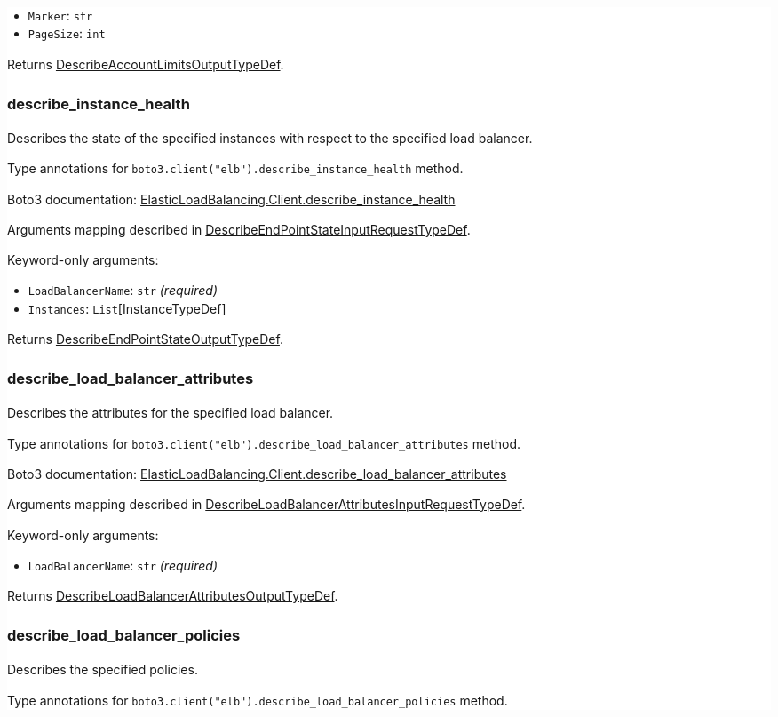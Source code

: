 - `Marker`: `str`
- `PageSize`: `int`

Returns
[DescribeAccountLimitsOutputTypeDef](./type_defs.md#describeaccountlimitsoutputtypedef).

### describe_instance_health

Describes the state of the specified instances with respect to the specified
load balancer.

Type annotations for `boto3.client("elb").describe_instance_health` method.

Boto3 documentation:
[ElasticLoadBalancing.Client.describe_instance_health](https://boto3.amazonaws.com/v1/documentation/api/latest/reference/services/elb.html#ElasticLoadBalancing.Client.describe_instance_health)

Arguments mapping described in
[DescribeEndPointStateInputRequestTypeDef](./type_defs.md#describeendpointstateinputrequesttypedef).

Keyword-only arguments:

- `LoadBalancerName`: `str` *(required)*
- `Instances`: `List`\[[InstanceTypeDef](./type_defs.md#instancetypedef)\]

Returns
[DescribeEndPointStateOutputTypeDef](./type_defs.md#describeendpointstateoutputtypedef).

### describe_load_balancer_attributes

Describes the attributes for the specified load balancer.

Type annotations for `boto3.client("elb").describe_load_balancer_attributes`
method.

Boto3 documentation:
[ElasticLoadBalancing.Client.describe_load_balancer_attributes](https://boto3.amazonaws.com/v1/documentation/api/latest/reference/services/elb.html#ElasticLoadBalancing.Client.describe_load_balancer_attributes)

Arguments mapping described in
[DescribeLoadBalancerAttributesInputRequestTypeDef](./type_defs.md#describeloadbalancerattributesinputrequesttypedef).

Keyword-only arguments:

- `LoadBalancerName`: `str` *(required)*

Returns
[DescribeLoadBalancerAttributesOutputTypeDef](./type_defs.md#describeloadbalancerattributesoutputtypedef).

### describe_load_balancer_policies

Describes the specified policies.

Type annotations for `boto3.client("elb").describe_load_balancer_policies`
method.

